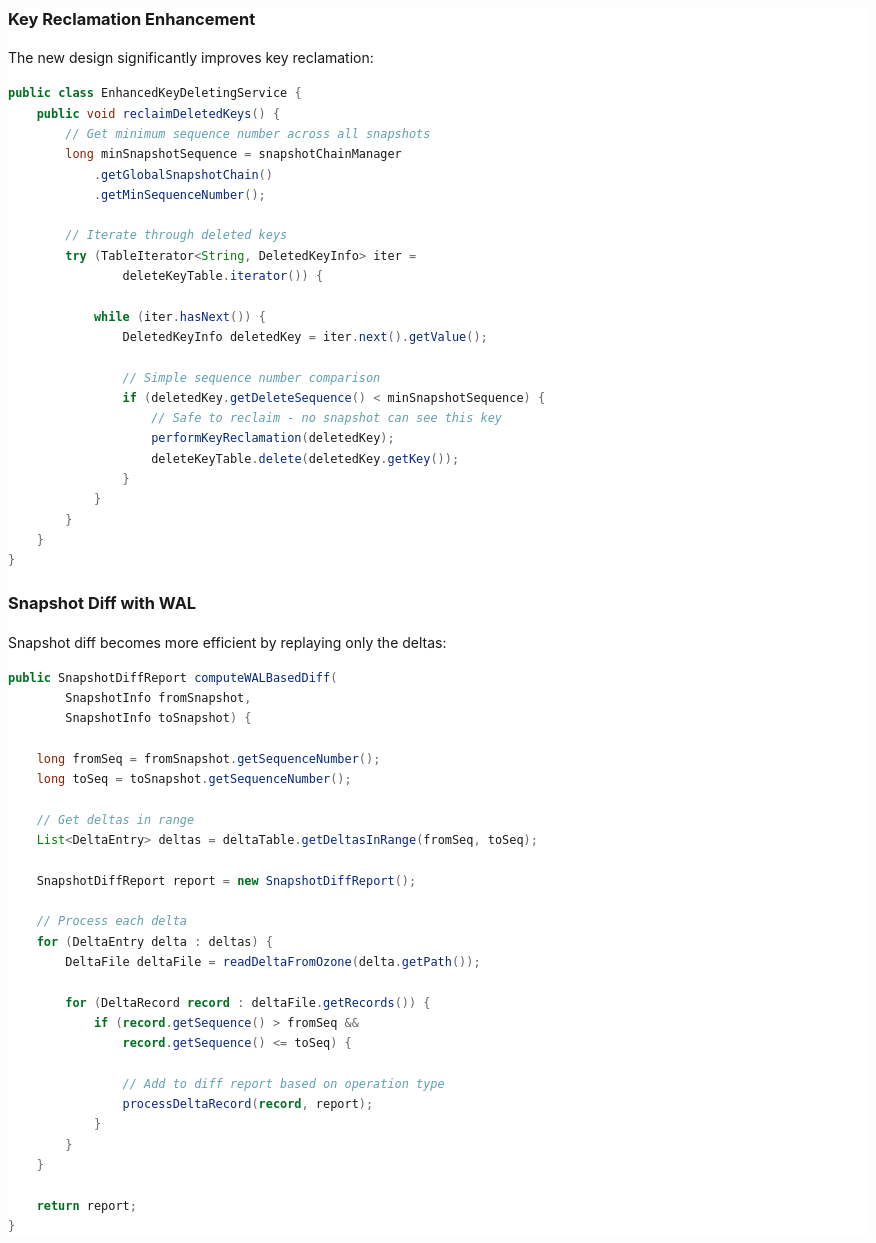 
### Key Reclamation Enhancement

The new design significantly improves key reclamation:

```java
public class EnhancedKeyDeletingService {
    public void reclaimDeletedKeys() {
        // Get minimum sequence number across all snapshots
        long minSnapshotSequence = snapshotChainManager
            .getGlobalSnapshotChain()
            .getMinSequenceNumber();
        
        // Iterate through deleted keys
        try (TableIterator<String, DeletedKeyInfo> iter = 
                deleteKeyTable.iterator()) {
            
            while (iter.hasNext()) {
                DeletedKeyInfo deletedKey = iter.next().getValue();
                
                // Simple sequence number comparison
                if (deletedKey.getDeleteSequence() < minSnapshotSequence) {
                    // Safe to reclaim - no snapshot can see this key
                    performKeyReclamation(deletedKey);
                    deleteKeyTable.delete(deletedKey.getKey());
                }
            }
        }
    }
}
```

### Snapshot Diff with WAL

Snapshot diff becomes more efficient by replaying only the deltas:

```java
public SnapshotDiffReport computeWALBasedDiff(
        SnapshotInfo fromSnapshot,
        SnapshotInfo toSnapshot) {
    
    long fromSeq = fromSnapshot.getSequenceNumber();
    long toSeq = toSnapshot.getSequenceNumber();
    
    // Get deltas in range
    List<DeltaEntry> deltas = deltaTable.getDeltasInRange(fromSeq, toSeq);
    
    SnapshotDiffReport report = new SnapshotDiffReport();
    
    // Process each delta
    for (DeltaEntry delta : deltas) {
        DeltaFile deltaFile = readDeltaFromOzone(delta.getPath());
        
        for (DeltaRecord record : deltaFile.getRecords()) {
            if (record.getSequence() > fromSeq && 
                record.getSequence() <= toSeq) {
                
                // Add to diff report based on operation type
                processDeltaRecord(record, report);
            }
        }
    }
    
    return report;
}
```